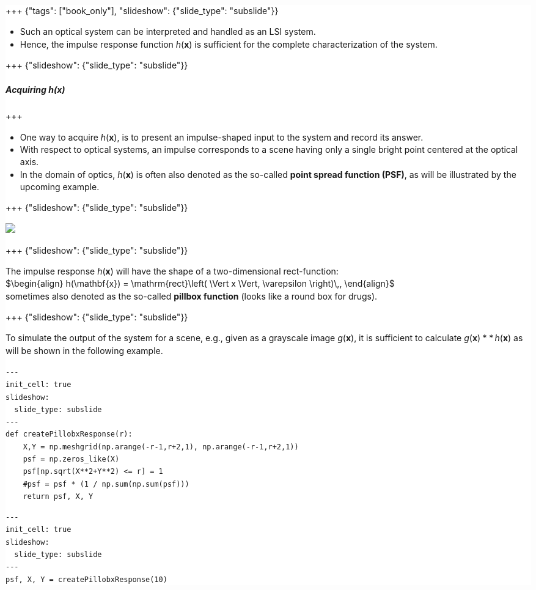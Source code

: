 +++ {"tags": ["book_only"], "slideshow": {"slide_type": "subslide"}}

* Such an optical system can be interpreted and handled as an LSI system. 
* Hence, the impulse response function $h(\mathbf{x})$ is sufficient for the complete characterization of the system.

+++ {"slideshow": {"slide_type": "subslide"}}

##### Acquiring $h(\mathbf{x})$

+++

* One way to acquire $h(\mathbf{x})$, is to present an impulse-shaped input to the system and record its answer.
* With respect to optical systems, an impulse corresponds to a scene having only a single bright point centered at the optical axis.
* In the domain of optics, $h(\mathbf{x})$ is often also denoted as the so-called **point spread function (PSF)**, as will be illustrated by the upcoming example.

+++ {"slideshow": {"slide_type": "subslide"}}

<img src="figures/2/thinLensDefocusPSF.svg" style="max-height:80vh">

+++ {"slideshow": {"slide_type": "subslide"}}

The impulse response $h(\mathbf{x})$ will have the shape of a two-dimensional $\mathrm{rect}$-function:<br>
$\begin{align}
    h(\mathbf{x}) = \mathrm{rect}\left( \Vert x \Vert, \varepsilon \right)\,,
\end{align}$<br>
sometimes also denoted as the so-called **pillbox function** (looks like a round box for drugs).

+++ {"slideshow": {"slide_type": "subslide"}}

To simulate the output of the system for a scene, e.g., given as a grayscale image $g(\mathbf{x})$, it is sufficient to calculate $g(\mathbf{x})**\,h(\mathbf{x})$ as will be shown in the following example.

```{code-cell} ipython3
---
init_cell: true
slideshow:
  slide_type: subslide
---
def createPillobxResponse(r):
    X,Y = np.meshgrid(np.arange(-r-1,r+2,1), np.arange(-r-1,r+2,1))
    psf = np.zeros_like(X)
    psf[np.sqrt(X**2+Y**2) <= r] = 1
    #psf = psf * (1 / np.sum(np.sum(psf)))
    return psf, X, Y
```

```{code-cell} ipython3
---
init_cell: true
slideshow:
  slide_type: subslide
---
psf, X, Y = createPillobxResponse(10)
```
